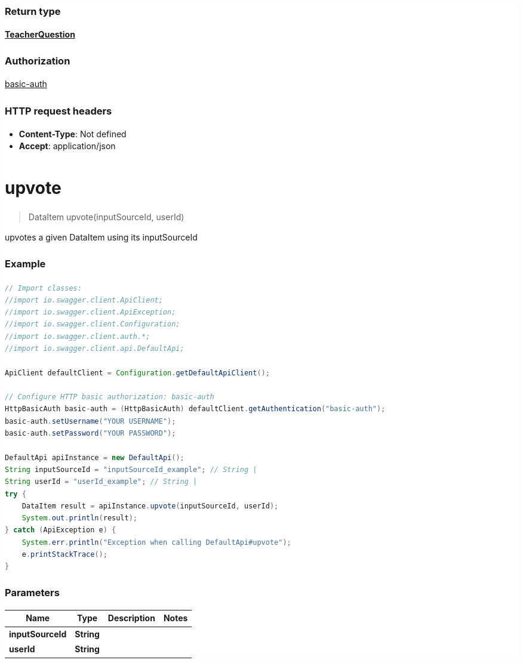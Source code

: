 ### Return type

[**TeacherQuestion**](TeacherQuestion.md)

### Authorization

[basic-auth](../README.md#basic-auth)

### HTTP request headers

 - **Content-Type**: Not defined
 - **Accept**: application/json

<a name="upvote"></a>
# **upvote**
> DataItem upvote(inputSourceId, userId)

upvotes a given DataItem using its inputSourceId



### Example
```java
// Import classes:
//import io.swagger.client.ApiClient;
//import io.swagger.client.ApiException;
//import io.swagger.client.Configuration;
//import io.swagger.client.auth.*;
//import io.swagger.client.api.DefaultApi;

ApiClient defaultClient = Configuration.getDefaultApiClient();

// Configure HTTP basic authorization: basic-auth
HttpBasicAuth basic-auth = (HttpBasicAuth) defaultClient.getAuthentication("basic-auth");
basic-auth.setUsername("YOUR USERNAME");
basic-auth.setPassword("YOUR PASSWORD");

DefaultApi apiInstance = new DefaultApi();
String inputSourceId = "inputSourceId_example"; // String | 
String userId = "userId_example"; // String | 
try {
    DataItem result = apiInstance.upvote(inputSourceId, userId);
    System.out.println(result);
} catch (ApiException e) {
    System.err.println("Exception when calling DefaultApi#upvote");
    e.printStackTrace();
}
```

### Parameters

Name | Type | Description  | Notes
------------- | ------------- | ------------- | -------------
 **inputSourceId** | **String**|  |
 **userId** | **String**|  |
